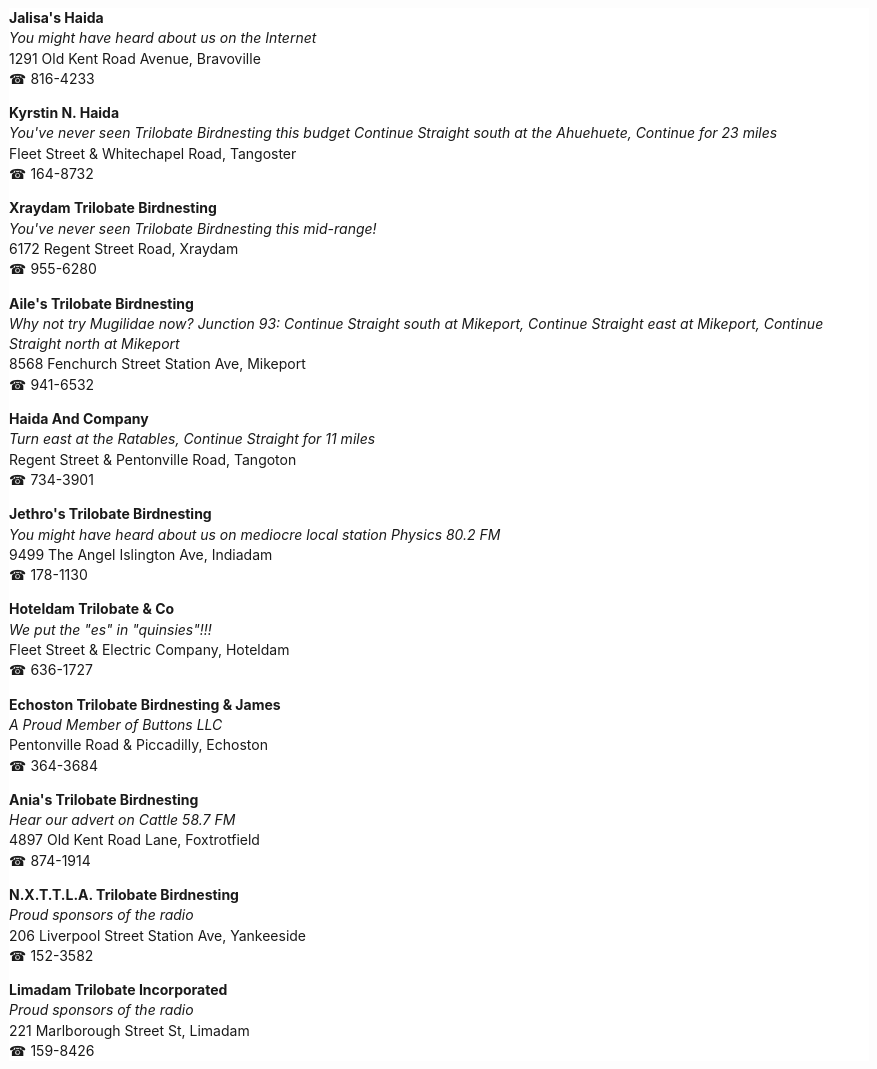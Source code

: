 **Jalisa's Haida**  
_You might have heard about us on the Internet_  
1291 Old Kent Road Avenue, Bravoville  
☎ 816-4233

**Kyrstin N. Haida**  
_You've never seen Trilobate Birdnesting this budget 
Continue Straight south at the Ahuehuete, Continue for 23 miles_  
Fleet Street & Whitechapel Road, Tangoster  
☎ 164-8732

**Xraydam Trilobate Birdnesting**  
_You've never seen Trilobate Birdnesting this mid-range!_  
6172 Regent Street Road, Xraydam  
☎ 955-6280

**Aile's Trilobate Birdnesting**  
_Why not try Mugilidae now? 
Junction 93: Continue Straight south at Mikeport, Continue Straight east at Mikeport, Continue Straight north at Mikeport_  
8568 Fenchurch Street Station Ave, Mikeport  
☎ 941-6532

**Haida And Company**  
_Turn east at the Ratables, Continue Straight for 11 miles_  
Regent Street & Pentonville Road, Tangoton  
☎ 734-3901

**Jethro's Trilobate Birdnesting**  
_You might have heard about us on mediocre local station Physics 80.2 FM_  
9499 The Angel Islington Ave, Indiadam  
☎ 178-1130

**Hoteldam Trilobate & Co**  
_We put the "es" in "quinsies"!!!_  
Fleet Street & Electric Company, Hoteldam  
☎ 636-1727

**Echoston Trilobate Birdnesting & James**  
_A Proud Member of Buttons LLC_  
Pentonville Road & Piccadilly, Echoston  
☎ 364-3684

**Ania's Trilobate Birdnesting**  
_Hear our advert on Cattle 58.7 FM_  
4897 Old Kent Road Lane, Foxtrotfield  
☎ 874-1914

**N.X.T.T.L.A. Trilobate Birdnesting**  
_Proud sponsors of the radio_  
206 Liverpool Street Station Ave, Yankeeside  
☎ 152-3582

**Limadam Trilobate Incorporated**  
_Proud sponsors of the radio_  
221 Marlborough Street St, Limadam  
☎ 159-8426
